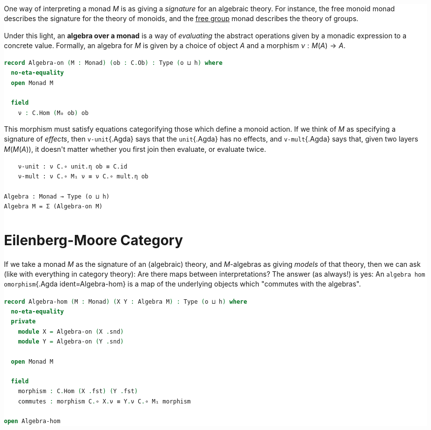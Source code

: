 One way of interpreting a monad $M$ is as giving a _signature_ for an
algebraic theory. For instance, the free monoid monad describes the
signature for the theory of monoids, and the [free group] monad
describes the theory of groups.

Under this light, an **algebra over a monad** is a way of _evaluating_
the abstract operations given by a monadic expression to a concrete
value. Formally, an algebra for $M$ is given by a choice of object $A$
and a morphism $\nu : M(A) \to A$.

[free group]: Algebra.Group.Free.html

```agda
record Algebra-on (M : Monad) (ob : C.Ob) : Type (o ⊔ h) where
  no-eta-equality
  open Monad M

  field
    ν : C.Hom (M₀ ob) ob
```

This morphism must satisfy equations categorifying those which define a
monoid action. If we think of $M$ as specifying a signature of
_effects_, then `v-unit`{.Agda} says that the `unit`{.Agda} has no
effects, and `v-mult`{.Agda} says that, given two layers $M(M(A))$, it
doesn't matter whether you first join then evaluate, or evaluate twice.

```
    ν-unit : ν C.∘ unit.η ob ≡ C.id
    ν-mult : ν C.∘ M₁ ν ≡ ν C.∘ mult.η ob

Algebra : Monad → Type (o ⊔ h)
Algebra M = Σ (Algebra-on M)
```



# Eilenberg-Moore Category

If we take a monad $M$ as the signature of an (algebraic) theory, and
$M$-algebras as giving _models_ of that theory, then we can ask (like
with everything in category theory): Are there maps between
interpretations? The answer (as always!) is yes: An `algebra
homomorphism`{.Agda ident=Algebra-hom} is a map of the underlying
objects which "commutes with the algebras".

```agda
record Algebra-hom (M : Monad) (X Y : Algebra M) : Type (o ⊔ h) where
  no-eta-equality
  private
    module X = Algebra-on (X .snd)
    module Y = Algebra-on (Y .snd)

  open Monad M

  field
    morphism : C.Hom (X .fst) (Y .fst)
    commutes : morphism C.∘ X.ν ≡ Y.ν C.∘ M₁ morphism

open Algebra-hom
```


[monoid]: Algebra.Monoid.html
[left adjoint]: Cat.Functor.Adjoint.html
[universal]: Cat.Functor.Adjoint.html#universal-morphisms